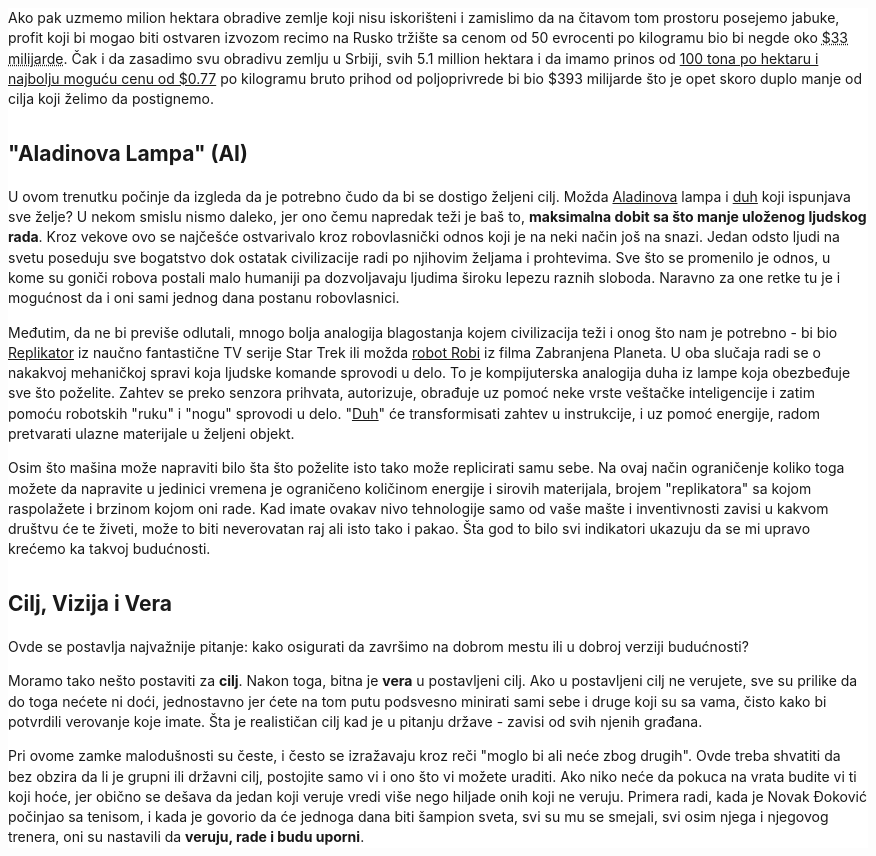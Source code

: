 Ako pak uzmemo milion hektara obradive zemlje koji nisu iskorišteni i zamislimo da na čitavom tom prostoru posejemo jabuke, profit koji bi mogao biti ostvaren izvozom recimo na Rusko tržište sa cenom od 50 evrocenti po kilogramu bio bi negde oko <abbr title="1,000,000 hektara * 60,000 kg/h  * 0.55 eur">$33 milijarde</abbr>. Čak i da zasadimo svu obradivu zemlju u Srbiji, svih 5.1 million hektara i da imamo prinos od [100 tona po hektaru i najbolju moguću cenu od $0.77](https://www.agroklub.rs/vocarstvo/moguce-proizvesti-100-tona-jabuka-po-hektaru/40197/) po kilogramu bruto prihod od poljoprivrede bi bio $393 milijarde što je opet skoro duplo manje od cilja koji želimo da postignemo. 

## "Aladinova Lampa" (AI)

U ovom trenutku počinje da izgleda da je potrebno čudo da bi se dostigo željeni cilj. Možda [Aladinova](https://en.wikipedia.org/wiki/Aladdin) lampa i [duh](https://en.wikipedia.org/wiki/Jinn) koji ispunjava sve želje? U nekom smislu nismo daleko, jer ono čemu napredak teži je baš to, **maksimalna dobit sa što manje uloženog ljudskog rada**. Kroz vekove ovo se najčešće ostvarivalo kroz robovlasnički odnos koji je na neki način još na snazi. Jedan odsto ljudi na svetu poseduju sve bogatstvo dok ostatak civilizacije radi po njihovim željama i prohtevima. Sve što se promenilo je odnos, u kome su goniči robova postali malo humaniji pa dozvoljavaju ljudima široku lepezu raznih sloboda. Naravno za one retke tu je i mogućnost da i oni sami jednog dana postanu robovlasnici.  

Međutim, da ne bi previše odlutali, mnogo bolja analogija blagostanja kojem civilizacija teži i onog što nam je potrebno - bi bio [Replikator](https://en.wikipedia.org/wiki/Replicator_(Star_Trek)) iz naučno fantastične TV serije Star Trek ili možda [robot Robi](https://en.wikipedia.org/wiki/Robby_the_Robot) iz filma Zabranjena Planeta. 
U oba slučaja radi se o nakakvoj mehaničkoj spravi koja ljudske komande sprovodi u delo. To je kompijuterska analogija duha iz lampe koja obezbeđuje sve što poželite. Zahtev se preko senzora prihvata, autorizuje, obrađuje uz pomoć neke vrste veštačke inteligencije i zatim pomoću robotskih "ruku" i "nogu" sprovodi u delo. "[Duh](https://en.wikipedia.org/wiki/Ghost_in_the_Shell_(manga))" će transformisati zahtev u instrukcije, i uz pomoć energije, radom pretvarati ulazne materijale u željeni objekt. 

Osim što mašina može napraviti bilo šta što poželite isto tako može replicirati samu sebe. Na ovaj način ograničenje koliko toga možete da napravite u jedinici vremena je ograničeno količinom energije i sirovih materijala, brojem "replikatora" sa kojom raspolažete i brzinom kojom oni rade.
Kad imate ovakav nivo tehnologije samo od vaše mašte i inventivnosti zavisi u kakvom društvu će te živeti, može to biti neverovatan raj ali isto tako i pakao. Šta god to bilo svi indikatori ukazuju da se mi upravo krećemo ka takvoj budućnosti.


## Cilj, Vizija i Vera
Ovde se postavlja najvažnije pitanje: kako osigurati da završimo na dobrom mestu ili u dobroj verziji budućnosti?

Moramo tako nešto postaviti za **cilj**. Nakon toga, bitna je **vera** u postavljeni cilj. Ako u postavljeni cilj ne verujete, sve su prilike da do toga nećete ni doći, jednostavno jer ćete na tom putu podsvesno minirati sami sebe i druge koji su sa vama, čisto kako bi potvrdili verovanje koje imate. Šta je realističan cilj kad je u pitanju države - zavisi od svih njenih građana. 

Pri ovome zamke malodušnosti su česte, i često se izražavaju kroz reči "moglo bi ali neće zbog drugih". Ovde treba shvatiti da bez obzira da li je grupni ili državni cilj, postojite samo vi i ono što vi možete uraditi. Ako niko neće da pokuca na vrata budite vi ti koji hoće, jer obično se dešava da jedan koji veruje vredi više nego hiljade onih koji ne veruju. Primera radi, kada je Novak Đoković počinjao sa tenisom, i kada je govorio da će jednoga dana biti šampion sveta, svi su mu se smejali, svi osim njega i njegovog trenera, oni su nastavili da **veruju, rade i budu uporni**.
